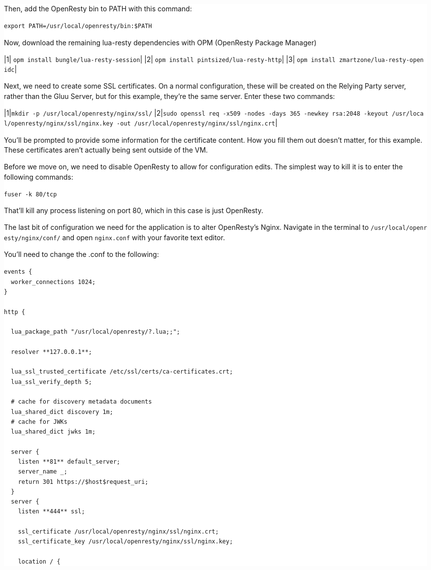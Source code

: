 
Then, add the OpenResty bin to PATH with this command:
```
export PATH=/usr/local/openresty/bin:$PATH
```
Now, download the remaining lua-resty dependencies with OPM (OpenResty Package Manager)

|1| `opm install bungle/lua-resty-session`|
|2| `opm install pintsized/lua-resty-http`|
|3| `opm install zmartzone/lua-resty-openidc`|

Next, we need to create some SSL certificates. On a normal configuration, these will be created on the Relying Party server, rather than the Gluu Server, but for this example, they’re the same server. Enter these two commands:

|1|`mkdir -p /usr/local/openresty/nginx/ssl/`
|2|`sudo openssl req -x509 -nodes -days 365 -newkey rsa:2048 -keyout /usr/local/openresty/nginx/ssl/nginx.key -out /usr/local/openresty/nginx/ssl/nginx.crt`|

You’ll be prompted to provide some information for the certificate content. How you fill them out doesn’t matter, for this example. These certificates aren’t actually being sent outside of the VM.

Before we move on, we need to disable OpenResty to allow for configuration edits. The simplest way to kill it is to enter the following commands:
```
fuser -k 80/tcp
```
That’ll kill any process listening on port 80, which in this case is just OpenResty.

The last bit of configuration we need for the application is to alter OpenResty’s Nginx. Navigate in the terminal to `/usr/local/openresty/nginx/conf/` and open `nginx.conf` with your favorite text editor. 

You’ll need to change the .conf to the following:
```
events {
  worker_connections 1024;
}

http {

  lua_package_path "/usr/local/openresty/?.lua;;";

  resolver **127.0.0.1**;

  lua_ssl_trusted_certificate /etc/ssl/certs/ca-certificates.crt;
  lua_ssl_verify_depth 5;

  # cache for discovery metadata documents
  lua_shared_dict discovery 1m;
  # cache for JWKs
  lua_shared_dict jwks 1m;

  server {
    listen **81** default_server;
    server_name _;
    return 301 https://$host$request_uri;
  }
  server {
    listen **444** ssl;

    ssl_certificate /usr/local/openresty/nginx/ssl/nginx.crt;
    ssl_certificate_key /usr/local/openresty/nginx/ssl/nginx.key;

    location / {

```